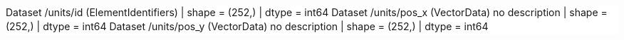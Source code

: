   Dataset /units/id (ElementIdentifiers)  | shape = (252,) | dtype = int64
  Dataset /units/pos_x (VectorData) no description | shape = (252,) | dtype = int64
  Dataset /units/pos_y (VectorData) no description | shape = (252,) | dtype = int64
